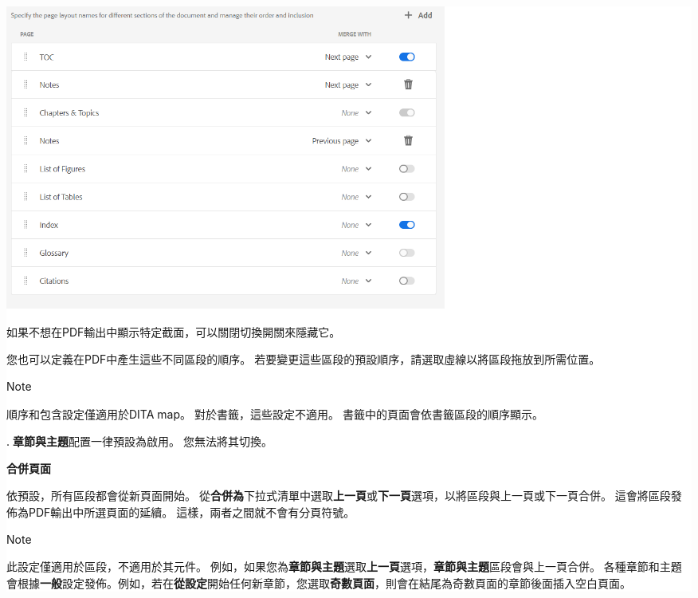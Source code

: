   <img src="assets/page-order-advance-settings.png" alt="頁面配置順序" width="550">

  如果不想在PDF輸出中顯示特定截面，可以關閉切換開關來隱藏它。

  您也可以定義在PDF中產生這些不同區段的順序。 若要變更這些區段的預設順序，請選取虛線以將區段拖放到所需位置。

  >[!NOTE]
  >
  > 順序和包含設定僅適用於DITA map。 對於書籤，這些設定不適用。 書籤中的頁面會依書籤區段的順序顯示。


.
**章節與主題**&#x200B;配置一律預設為啟用。 您無法將其切換。

**合併頁面**

依預設，所有區段都會從新頁面開始。 從&#x200B;**合併為**&#x200B;下拉式清單中選取&#x200B;**上一頁**&#x200B;或&#x200B;**下一頁**&#x200B;選項，以將區段與上一頁或下一頁合併。 這會將區段發佈為PDF輸出中所選頁面的延續。 這樣，兩者之間就不會有分頁符號。

>[!NOTE]
>
> 此設定僅適用於區段，不適用於其元件。  例如，如果您為&#x200B;**章節與主題**&#x200B;選取&#x200B;**上一頁**&#x200B;選項，**章節與主題**&#x200B;區段會與上一頁合併。 各種章節和主題會根據&#x200B;**一般**&#x200B;設定發佈。例如，若在&#x200B;**從設定**&#x200B;開始任何新章節，您選取&#x200B;**奇數頁面**，則會在結尾為奇數頁面的章節後面插入空白頁面。
